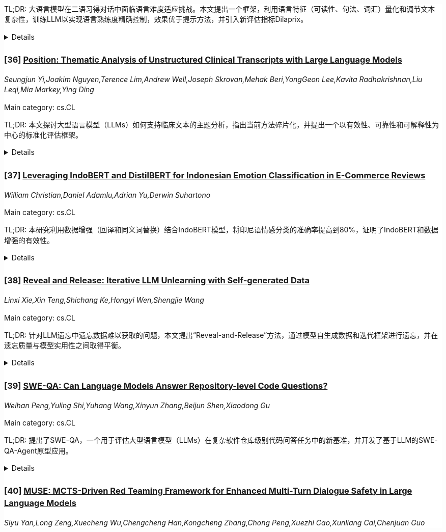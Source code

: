 TL;DR: 大语言模型在二语习得对话中面临语言难度适应挑战。本文提出一个框架，利用语言特征（可读性、句法、词汇）量化和调节文本复杂性，训练LLM以实现语言熟练度精确控制，效果优于提示方法，并引入新评估指标Dilaprix。


<details><summary>Details</summary></details>


### [36] [Position: Thematic Analysis of Unstructured Clinical Transcripts with Large Language Models](https://arxiv.org/abs/2509.14597)
*Seungjun Yi,Joakim Nguyen,Terence Lim,Andrew Well,Joseph Skrovan,Mehak Beri,YongGeon Lee,Kavita Radhakrishnan,Liu Leqi,Mia Markey,Ying Ding*

Main category: cs.CL

TL;DR: 本文探讨大型语言模型（LLMs）如何支持临床文本的主题分析，指出当前方法碎片化，并提出一个以有效性、可靠性和可解释性为中心的标准化评估框架。


<details><summary>Details</summary></details>


### [37] [Leveraging IndoBERT and DistilBERT for Indonesian Emotion Classification in E-Commerce Reviews](https://arxiv.org/abs/2509.14611)
*William Christian,Daniel Adamlu,Adrian Yu,Derwin Suhartono*

Main category: cs.CL

TL;DR: 本研究利用数据增强（回译和同义词替换）结合IndoBERT模型，将印尼语情感分类的准确率提高到80%，证明了IndoBERT和数据增强的有效性。


<details><summary>Details</summary></details>


### [38] [Reveal and Release: Iterative LLM Unlearning with Self-generated Data](https://arxiv.org/abs/2509.14624)
*Linxi Xie,Xin Teng,Shichang Ke,Hongyi Wen,Shengjie Wang*

Main category: cs.CL

TL;DR: 针对LLM遗忘中遗忘数据难以获取的问题，本文提出“Reveal-and-Release”方法，通过模型自生成数据和迭代框架进行遗忘，并在遗忘质量与模型实用性之间取得平衡。


<details><summary>Details</summary></details>


### [39] [SWE-QA: Can Language Models Answer Repository-level Code Questions?](https://arxiv.org/abs/2509.14635)
*Weihan Peng,Yuling Shi,Yuhang Wang,Xinyun Zhang,Beijun Shen,Xiaodong Gu*

Main category: cs.CL

TL;DR: 提出了SWE-QA，一个用于评估大型语言模型（LLMs）在复杂软件仓库级别代码问答任务中的新基准，并开发了基于LLM的SWE-QA-Agent原型应用。


<details><summary>Details</summary></details>


### [40] [MUSE: MCTS-Driven Red Teaming Framework for Enhanced Multi-Turn Dialogue Safety in Large Language Models](https://arxiv.org/abs/2509.14651)
*Siyu Yan,Long Zeng,Xuecheng Wu,Chengcheng Han,Kongcheng Zhang,Chong Peng,Xuezhi Cao,Xunliang Cai,Chenjuan Guo*
